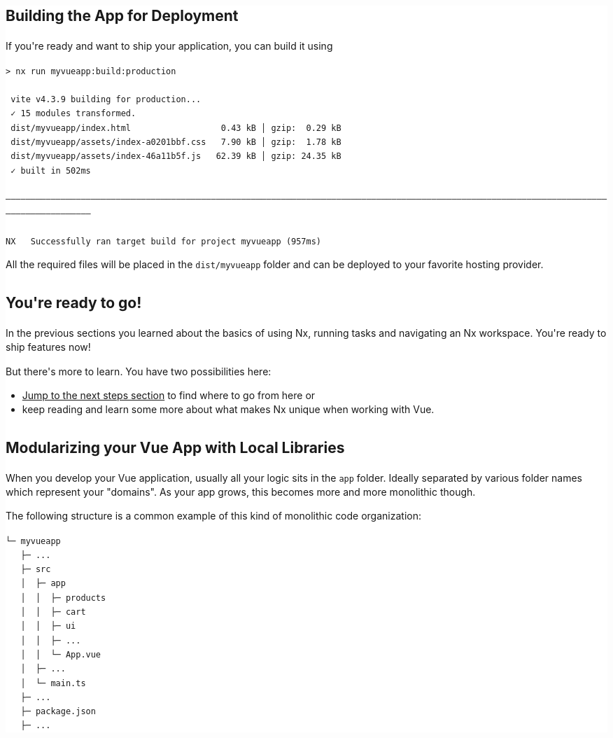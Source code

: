 ## Building the App for Deployment



If you're ready and want to ship your application, you can build it using

```{% command="npx nx build" path="myvueapp" %}
> nx run myvueapp:build:production

 vite v4.3.9 building for production...
 ✓ 15 modules transformed.
 dist/myvueapp/index.html                  0.43 kB │ gzip:  0.29 kB
 dist/myvueapp/assets/index-a0201bbf.css   7.90 kB │ gzip:  1.78 kB
 dist/myvueapp/assets/index-46a11b5f.js   62.39 kB │ gzip: 24.35 kB
 ✓ built in 502ms

—————————————————————————————————————————————————————————————————————————————————————————————————————————————————————————————————————————

NX   Successfully ran target build for project myvueapp (957ms)
```

All the required files will be placed in the `dist/myvueapp` folder and can be deployed to your favorite hosting provider.

## You're ready to go!



In the previous sections you learned about the basics of using Nx, running tasks and navigating an Nx workspace. You're ready to ship features now!

But there's more to learn. You have two possibilities here:

- [Jump to the next steps section](#next-steps) to find where to go from here or
- keep reading and learn some more about what makes Nx unique when working with Vue.

## Modularizing your Vue App with Local Libraries



When you develop your Vue application, usually all your logic sits in the `app` folder. Ideally separated by various folder names which represent your "domains". As your app grows, this becomes more and more monolithic though.

The following structure is a common example of this kind of monolithic code organization:

```
└─ myvueapp
   ├─ ...
   ├─ src
   │  ├─ app
   │  │  ├─ products
   │  │  ├─ cart
   │  │  ├─ ui
   │  │  ├─ ...
   │  │  └─ App.vue
   │  ├─ ...
   │  └─ main.ts
   ├─ ...
   ├─ package.json
   ├─ ...
```
